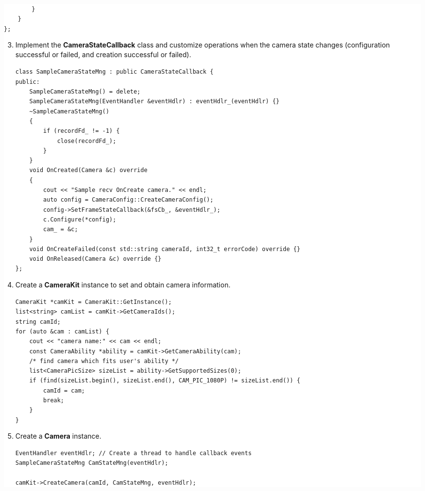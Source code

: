    ```
           }
       }
   };
   ```

3. Implement the **CameraStateCallback** class and customize operations when the camera state changes (configuration successful or failed, and creation successful or failed).
   
   ```
   class SampleCameraStateMng : public CameraStateCallback {
   public:
       SampleCameraStateMng() = delete;
       SampleCameraStateMng(EventHandler &eventHdlr) : eventHdlr_(eventHdlr) {}
       ~SampleCameraStateMng()
       {
           if (recordFd_ != -1) {
               close(recordFd_);
           }
       }
       void OnCreated(Camera &c) override
       {
           cout << "Sample recv OnCreate camera." << endl;
           auto config = CameraConfig::CreateCameraConfig();
           config->SetFrameStateCallback(&fsCb_, &eventHdlr_);
           c.Configure(*config);
           cam_ = &c;
       }
       void OnCreateFailed(const std::string cameraId, int32_t errorCode) override {}
       void OnReleased(Camera &c) override {}
   };
   ```

4. Create a **CameraKit** instance to set and obtain camera information.
   
   ```
   CameraKit *camKit = CameraKit::GetInstance();
   list<string> camList = camKit->GetCameraIds();
   string camId;
   for (auto &cam : camList) {
       cout << "camera name:" << cam << endl;
       const CameraAbility *ability = camKit->GetCameraAbility(cam);
       /* find camera which fits user's ability */
       list<CameraPicSize> sizeList = ability->GetSupportedSizes(0);
       if (find(sizeList.begin(), sizeList.end(), CAM_PIC_1080P) != sizeList.end()) {
           camId = cam;
           break;
       }
   }
   ```

5. Create a **Camera** instance.
   
   ```
   EventHandler eventHdlr; // Create a thread to handle callback events
   SampleCameraStateMng CamStateMng(eventHdlr);
   
   camKit->CreateCamera(camId, CamStateMng, eventHdlr);
   ```
